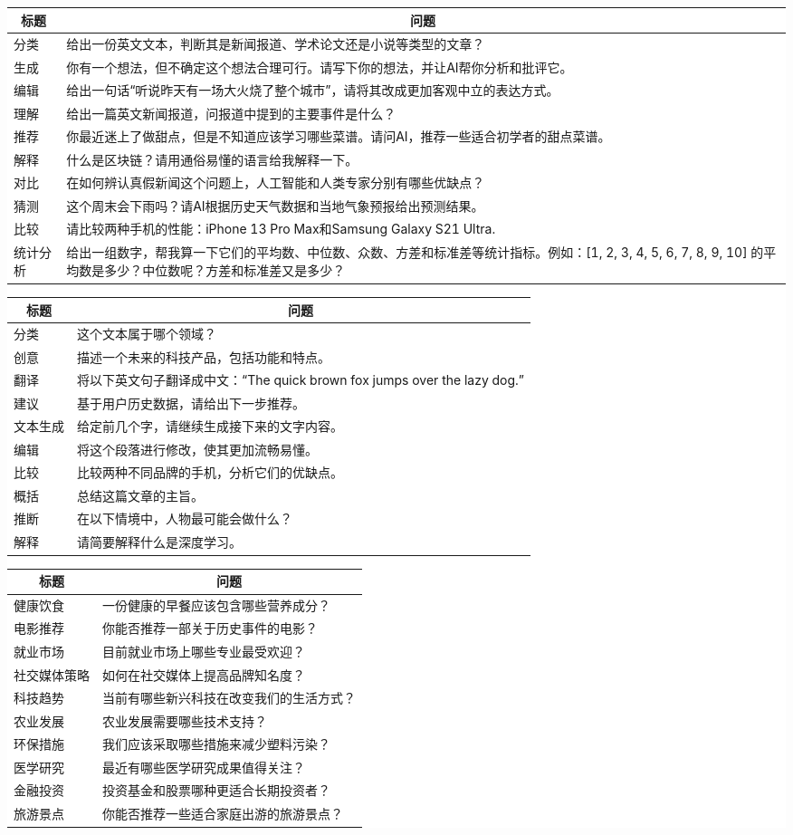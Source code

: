 | 标题    | 问题                                                                                                                                                     |
|---------|----------------------------------------------------------------------------------------------------------------------------------------------------------|
| 分类    | 给出一份英文文本，判断其是新闻报道、学术论文还是小说等类型的文章？                                                                                   |
| 生成    | 你有一个想法，但不确定这个想法合理可行。请写下你的想法，并让AI帮你分析和批评它。                                                                         |
| 编辑    | 给出一句话“听说昨天有一场大火烧了整个城市”，请将其改成更加客观中立的表达方式。                                                                         |
| 理解    | 给出一篇英文新闻报道，问报道中提到的主要事件是什么？                                                                                                     |
| 推荐    | 你最近迷上了做甜点，但是不知道应该学习哪些菜谱。请问AI，推荐一些适合初学者的甜点菜谱。                                                                   |
| 解释    | 什么是区块链？请用通俗易懂的语言给我解释一下。                                                                                                             |
| 对比    | 在如何辨认真假新闻这个问题上，人工智能和人类专家分别有哪些优缺点？                                                                                        |
| 猜测    | 这个周末会下雨吗？请AI根据历史天气数据和当地气象预报给出预测结果。                                                                                       |
| 比较    | 请比较两种手机的性能：iPhone 13 Pro Max和Samsung Galaxy S21 Ultra.                                                                                      |
| 统计分析 | 给出一组数字，帮我算一下它们的平均数、中位数、众数、方差和标准差等统计指标。例如：[1, 2, 3, 4, 5, 6, 7, 8, 9, 10] 的平均数是多少？中位数呢？方差和标准差又是多少？ |

| 标题 | 问题 |
| --- | --- |
| 分类 | 这个文本属于哪个领域？ |
| 创意 | 描述一个未来的科技产品，包括功能和特点。 |
| 翻译 | 将以下英文句子翻译成中文：“The quick brown fox jumps over the lazy dog.” |
| 建议 | 基于用户历史数据，请给出下一步推荐。 |
| 文本生成 | 给定前几个字，请继续生成接下来的文字内容。 |
| 编辑 | 将这个段落进行修改，使其更加流畅易懂。 |
| 比较 | 比较两种不同品牌的手机，分析它们的优缺点。 |
| 概括 | 总结这篇文章的主旨。 |
| 推断 | 在以下情境中，人物最可能会做什么？ |
| 解释 | 请简要解释什么是深度学习。 |

| 标题                               | 问题                                                                                                                                                                                |
|------------------------------------|-------------------------------------------------------------------------------------------------------------------------------------------------------------------------------------|
| 健康饮食                           | 一份健康的早餐应该包含哪些营养成分？                                                                                                                                               |
| 电影推荐                           | 你能否推荐一部关于历史事件的电影？                                                                                                                                                 |
| 就业市场                           | 目前就业市场上哪些专业最受欢迎？                                                                                                                                                   |
| 社交媒体策略                       | 如何在社交媒体上提高品牌知名度？                                                                                                                                                   |
| 科技趋势                           | 当前有哪些新兴科技在改变我们的生活方式？                                                                                                                                           |
| 农业发展                           | 农业发展需要哪些技术支持？                                                                                                                                                         |
| 环保措施                           | 我们应该采取哪些措施来减少塑料污染？                                                                                                                                               |
| 医学研究                           | 最近有哪些医学研究成果值得关注？                                                                                                                                                   |
| 金融投资                           | 投资基金和股票哪种更适合长期投资者？                                                                                                                                               |
| 旅游景点                           | 你能否推荐一些适合家庭出游的旅游景点？                                                                                                                                               |
